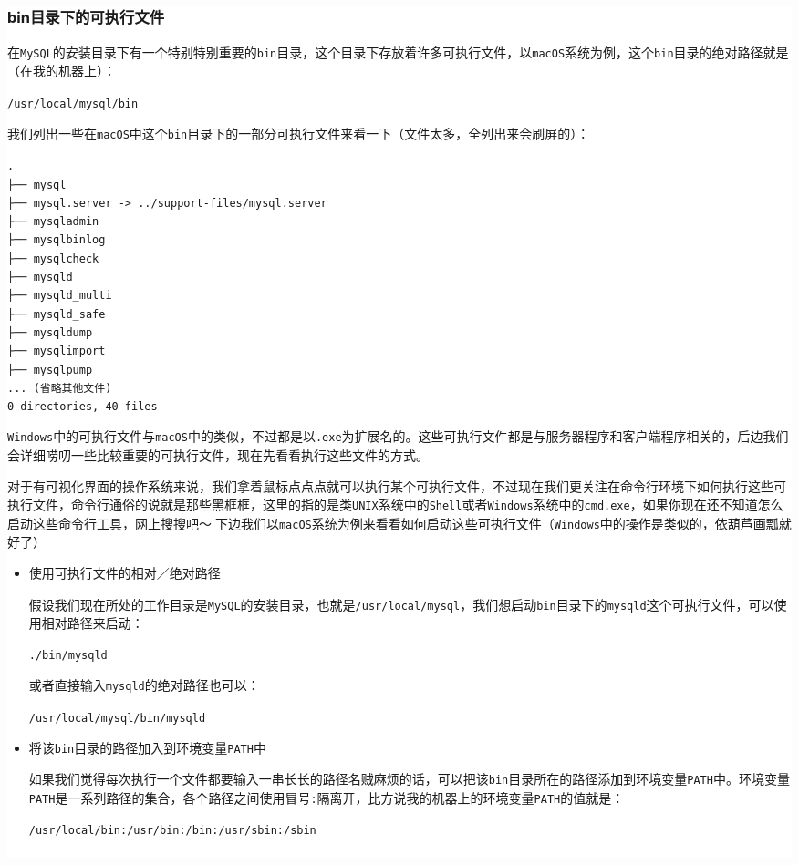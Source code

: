 ### bin目录下的可执行文件

在`MySQL`的安装目录下有一个特别特别重要的`bin`目录，这个目录下存放着许多可执行文件，以`macOS`系统为例，这个`bin`目录的绝对路径就是（在我的机器上）：

```
/usr/local/mysql/bin

```

我们列出一些在`macOS`中这个`bin`目录下的一部分可执行文件来看一下（文件太多，全列出来会刷屏的）：

```
.
├── mysql
├── mysql.server -> ../support-files/mysql.server
├── mysqladmin
├── mysqlbinlog
├── mysqlcheck
├── mysqld
├── mysqld_multi
├── mysqld_safe
├── mysqldump
├── mysqlimport
├── mysqlpump
... (省略其他文件)
0 directories, 40 files

```

`Windows`中的可执行文件与`macOS`中的类似，不过都是以`.exe`为扩展名的。这些可执行文件都是与服务器程序和客户端程序相关的，后边我们会详细唠叨一些比较重要的可执行文件，现在先看看执行这些文件的方式。

对于有可视化界面的操作系统来说，我们拿着鼠标点点点就可以执行某个可执行文件，不过现在我们更关注在命令行环境下如何执行这些可执行文件，命令行通俗的说就是那些黑框框，这里的指的是类`UNIX`系统中的`Shell`或者`Windows`系统中的`cmd.exe`，如果你现在还不知道怎么启动这些命令行工具，网上搜搜吧～ 下边我们以`macOS`系统为例来看看如何启动这些可执行文件（`Windows`中的操作是类似的，依葫芦画瓢就好了）

*   使用可执行文件的相对／绝对路径
    
    假设我们现在所处的工作目录是`MySQL`的安装目录，也就是`/usr/local/mysql`，我们想启动`bin`目录下的`mysqld`这个可执行文件，可以使用相对路径来启动：
    
    ```
    ./bin/mysqld
    
    ```
    
    或者直接输入`mysqld`的绝对路径也可以：
    
    ```
    /usr/local/mysql/bin/mysqld
    
    ```
    
*   将该`bin`目录的路径加入到环境变量`PATH`中
    
    如果我们觉得每次执行一个文件都要输入一串长长的路径名贼麻烦的话，可以把该`bin`目录所在的路径添加到环境变量`PATH`中。环境变量`PATH`是一系列路径的集合，各个路径之间使用冒号`:`隔离开，比方说我的机器上的环境变量`PATH`的值就是：
    
    ```
    /usr/local/bin:/usr/bin:/bin:/usr/sbin:/sbin
    